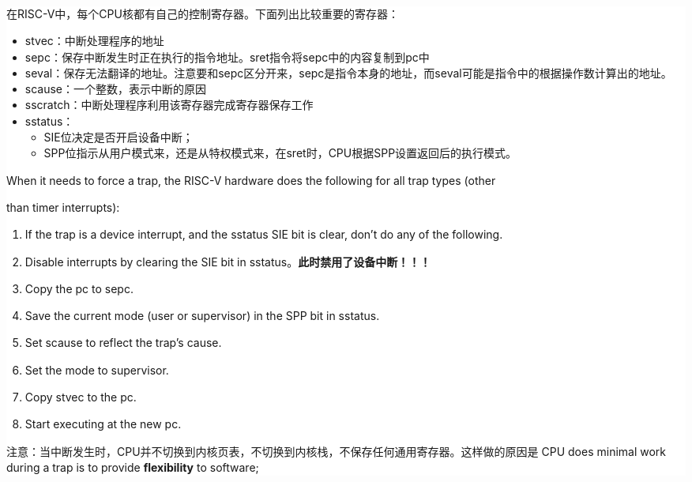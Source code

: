 在RISC-V中，每个CPU核都有自己的控制寄存器。下面列出比较重要的寄存器：

- stvec：中断处理程序的地址
- sepc：保存中断发生时正在执行的指令地址。sret指令将sepc中的内容复制到pc中
- seval：保存无法翻译的地址。注意要和sepc区分开来，sepc是指令本身的地址，而seval可能是指令中的根据操作数计算出的地址。
- scause：一个整数，表示中断的原因
- sscratch：中断处理程序利用该寄存器完成寄存器保存工作
- sstatus：
  - SIE位决定是否开启设备中断；
  - SPP位指示从用户模式来，还是从特权模式来，在sret时，CPU根据SPP设置返回后的执行模式。



When it needs to force a trap, the RISC-V hardware does the following for all trap types (other

than timer interrupts):

1. If the trap is a device interrupt, and the sstatus SIE bit is clear, don’t do any of the following.

2. Disable interrupts by clearing the SIE bit in sstatus。**此时禁用了设备中断！！！**
3. Copy the pc to sepc.
4. Save the current mode (user or supervisor) in the SPP bit in sstatus.
5. Set scause to reflect the trap’s cause.
6. Set the mode to supervisor.
7. Copy stvec to the pc.
8. Start executing at the new pc.

注意：当中断发生时，CPU并不切换到内核页表，不切换到内核栈，不保存任何通用寄存器。这样做的原因是 CPU does minimal work during a trap is to provide **flexibility** to software;

